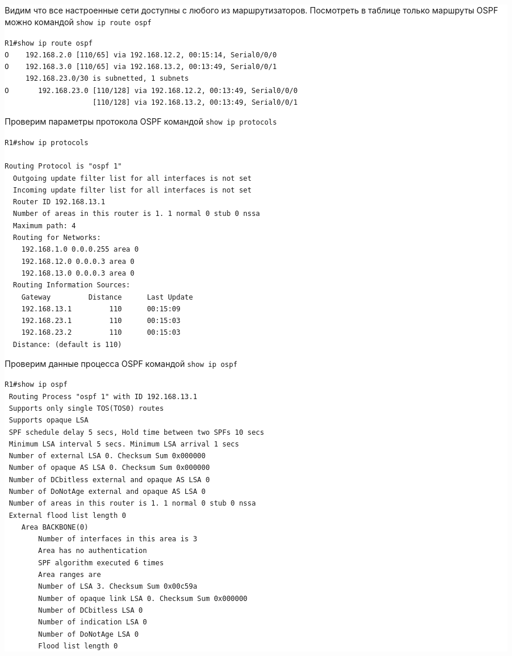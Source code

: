 Видим что все настроенные сети доступны с любого из маршрутизаторов. Посмотреть в таблице только маршруты OSPF можно командой ``show ip route ospf``

```
R1#show ip route ospf
O    192.168.2.0 [110/65] via 192.168.12.2, 00:15:14, Serial0/0/0
O    192.168.3.0 [110/65] via 192.168.13.2, 00:13:49, Serial0/0/1
     192.168.23.0/30 is subnetted, 1 subnets
O       192.168.23.0 [110/128] via 192.168.12.2, 00:13:49, Serial0/0/0
                     [110/128] via 192.168.13.2, 00:13:49, Serial0/0/1
```

Проверим параметры протокола OSPF командой ``show ip protocols``

```
R1#show ip protocols 

Routing Protocol is "ospf 1"
  Outgoing update filter list for all interfaces is not set 
  Incoming update filter list for all interfaces is not set 
  Router ID 192.168.13.1
  Number of areas in this router is 1. 1 normal 0 stub 0 nssa
  Maximum path: 4
  Routing for Networks:
    192.168.1.0 0.0.0.255 area 0
    192.168.12.0 0.0.0.3 area 0
    192.168.13.0 0.0.0.3 area 0
  Routing Information Sources:  
    Gateway         Distance      Last Update 
    192.168.13.1         110      00:15:09
    192.168.23.1         110      00:15:03
    192.168.23.2         110      00:15:03
  Distance: (default is 110)
```

Проверим данные процесса OSPF командой ``show ip ospf``

```
R1#show ip ospf
 Routing Process "ospf 1" with ID 192.168.13.1
 Supports only single TOS(TOS0) routes
 Supports opaque LSA
 SPF schedule delay 5 secs, Hold time between two SPFs 10 secs
 Minimum LSA interval 5 secs. Minimum LSA arrival 1 secs
 Number of external LSA 0. Checksum Sum 0x000000
 Number of opaque AS LSA 0. Checksum Sum 0x000000
 Number of DCbitless external and opaque AS LSA 0
 Number of DoNotAge external and opaque AS LSA 0
 Number of areas in this router is 1. 1 normal 0 stub 0 nssa
 External flood list length 0
    Area BACKBONE(0)
        Number of interfaces in this area is 3
        Area has no authentication
        SPF algorithm executed 6 times
        Area ranges are
        Number of LSA 3. Checksum Sum 0x00c59a
        Number of opaque link LSA 0. Checksum Sum 0x000000
        Number of DCbitless LSA 0
        Number of indication LSA 0
        Number of DoNotAge LSA 0
        Flood list length 0
```
